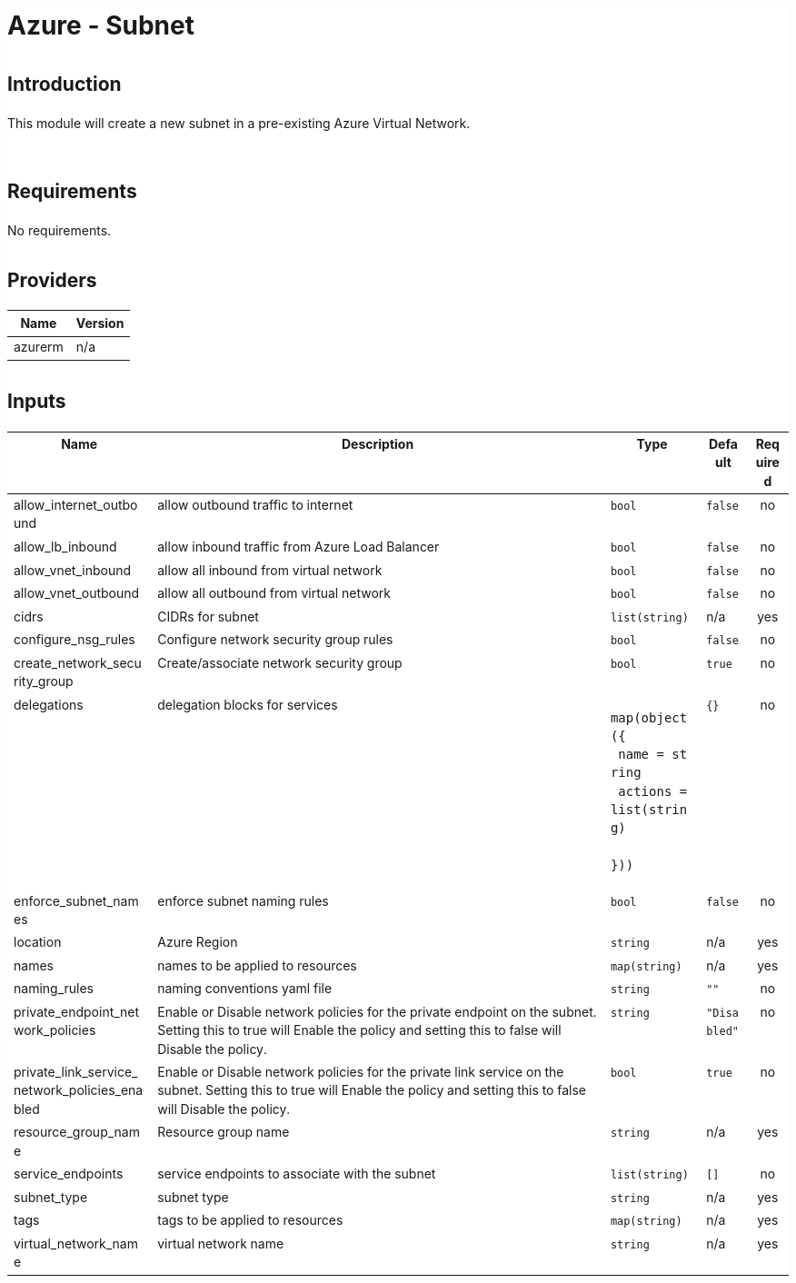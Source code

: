 # Azure - Subnet

## Introduction

This module will create a new subnet in a pre-existing Azure Virtual Network.
<br /><br />


## Requirements

No requirements.

## Providers

| Name | Version |
|------|---------|
| azurerm | n/a |

## Inputs

| Name | Description | Type | Default | Required |
|------|-------------|------|---------|:--------:|
| allow\_internet\_outbound | allow outbound traffic to internet | `bool` | `false` | no |
| allow\_lb\_inbound | allow inbound traffic from Azure Load Balancer | `bool` | `false` | no |
| allow\_vnet\_inbound | allow all inbound from virtual network | `bool` | `false` | no |
| allow\_vnet\_outbound | allow all outbound from virtual network | `bool` | `false` | no |
| cidrs | CIDRs for subnet | `list(string)` | n/a | yes |
| configure\_nsg\_rules | Configure network security group rules | `bool` | `false` | no |
| create\_network\_security\_group | Create/associate network security group | `bool` | `true` | no |
| delegations | delegation blocks for services | <pre>map(object({<br>    name    = string<br>    actions = list(string)<br>  }))</pre> | `{}` | no |
| enforce\_subnet\_names | enforce subnet naming rules | `bool` | `false` | no |
| location | Azure Region | `string` | n/a | yes |
| names | names to be applied to resources | `map(string)` | n/a | yes |
| naming\_rules | naming conventions yaml file | `string` | `""` | no |
| private\_endpoint\_network\_policies | Enable or Disable network policies for the private endpoint on the subnet. Setting this to true will Enable the policy and setting this to false will Disable the policy. | `string` | `"Disabled"` | no |
| private\_link\_service\_network\_policies\_enabled | Enable or Disable network policies for the private link service on the subnet. Setting this to true will Enable the policy and setting this to false will Disable the policy. | `bool` | `true` | no |
| resource\_group\_name | Resource group name | `string` | n/a | yes |
| service\_endpoints | service endpoints to associate with the subnet | `list(string)` | `[]` | no |
| subnet\_type | subnet type | `string` | n/a | yes |
| tags | tags to be applied to resources | `map(string)` | n/a | yes |
| virtual\_network\_name | virtual network name | `string` | n/a | yes |

